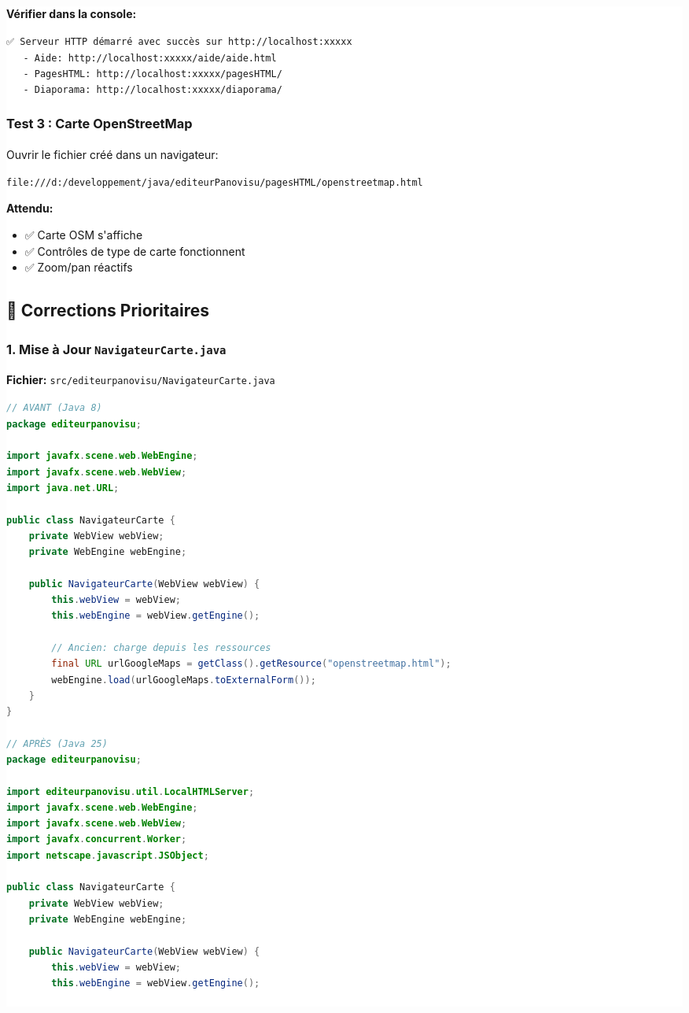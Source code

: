 **Vérifier dans la console:**
```
✅ Serveur HTTP démarré avec succès sur http://localhost:xxxxx
   - Aide: http://localhost:xxxxx/aide/aide.html
   - PagesHTML: http://localhost:xxxxx/pagesHTML/
   - Diaporama: http://localhost:xxxxx/diaporama/
```

### Test 3 : Carte OpenStreetMap

Ouvrir le fichier créé dans un navigateur:
```
file:///d:/developpement/java/editeurPanovisu/pagesHTML/openstreetmap.html
```

**Attendu:**
- ✅ Carte OSM s'affiche
- ✅ Contrôles de type de carte fonctionnent
- ✅ Zoom/pan réactifs

## 🔧 Corrections Prioritaires

### 1. Mise à Jour `NavigateurCarte.java`

**Fichier:** `src/editeurpanovisu/NavigateurCarte.java`

```java
// AVANT (Java 8)
package editeurpanovisu;

import javafx.scene.web.WebEngine;
import javafx.scene.web.WebView;
import java.net.URL;

public class NavigateurCarte {
    private WebView webView;
    private WebEngine webEngine;
    
    public NavigateurCarte(WebView webView) {
        this.webView = webView;
        this.webEngine = webView.getEngine();
        
        // Ancien: charge depuis les ressources
        final URL urlGoogleMaps = getClass().getResource("openstreetmap.html");
        webEngine.load(urlGoogleMaps.toExternalForm());
    }
}

// APRÈS (Java 25)
package editeurpanovisu;

import editeurpanovisu.util.LocalHTMLServer;
import javafx.scene.web.WebEngine;
import javafx.scene.web.WebView;
import javafx.concurrent.Worker;
import netscape.javascript.JSObject;

public class NavigateurCarte {
    private WebView webView;
    private WebEngine webEngine;
    
    public NavigateurCarte(WebView webView) {
        this.webView = webView;
        this.webEngine = webView.getEngine();
        
```